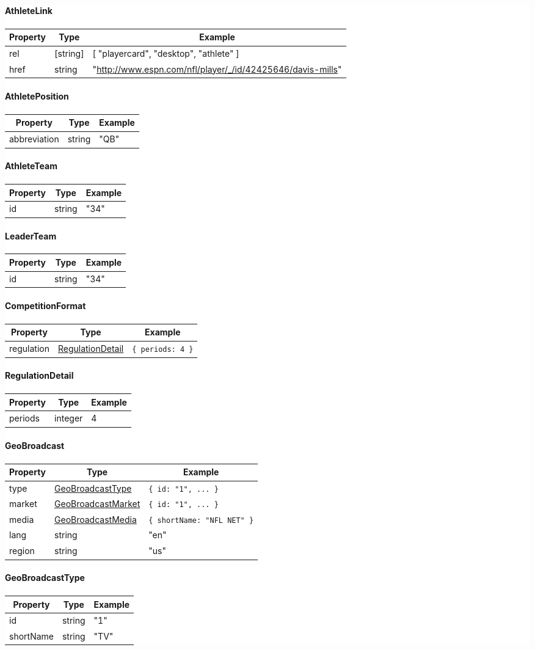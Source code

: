 #### AthleteLink
| Property         | Type       | Example 
|------------------|------------|------------------------------------------------------------------
| rel              | [string]   | [ "playercard", "desktop", "athlete" ]
| href             | string     | "http://www.espn.com/nfl/player/_/id/42425646/davis-mills"

#### AthletePosition
| Property         | Type     | Example 
|------------------|----------|---------------
| abbreviation     | string   | "QB"

#### AthleteTeam
| Property         | Type     | Example 
|------------------|----------|---------------
| id               | string   | "34"

#### LeaderTeam
| Property         | Type     | Example 
|------------------|----------|---------------
| id               | string   | "34"

#### CompetitionFormat
| Property         | Type                                  | Example 
|------------------|---------------------------------------|---------------
| regulation       | [RegulationDetail](#regulationdetail) | `{ periods: 4 }`

#### RegulationDetail
| Property         | Type      | Example 
|------------------|-----------|---------------
| periods          | integer   | 4

#### GeoBroadcast
| Property         | Type                                      | Example 
|------------------|-------------------------------------------|---------------
| type             | [GeoBroadcastType](#geobroadcasttype)     | `{ id: "1", ... }`
| market           | [GeoBroadcastMarket](#geobroadcastmarket) | `{ id: "1", ... }`   
| media            | [GeoBroadcastMedia](#geobroadcastmedia)   | `{ shortName: "NFL NET" }`
| lang             | string                                    | "en"
| region           | string                                    | "us"

#### GeoBroadcastType
| Property         | Type       | Example 
|------------------|------------|---------------
| id               | string     | "1"
| shortName        | string     | "TV"
